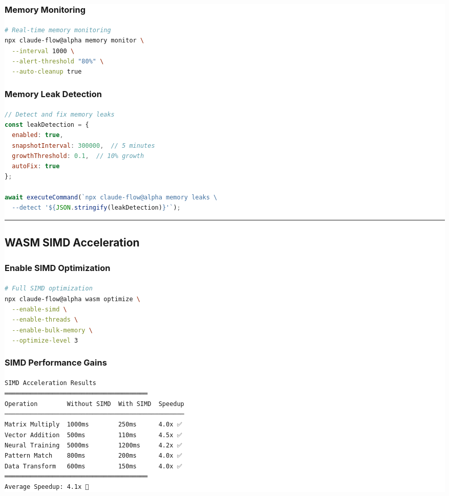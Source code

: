 ### Memory Monitoring

```bash
# Real-time memory monitoring
npx claude-flow@alpha memory monitor \
  --interval 1000 \
  --alert-threshold "80%" \
  --auto-cleanup true
```

### Memory Leak Detection

```javascript
// Detect and fix memory leaks
const leakDetection = {
  enabled: true,
  snapshotInterval: 300000,  // 5 minutes
  growthThreshold: 0.1,  // 10% growth
  autoFix: true
};

await executeCommand(`npx claude-flow@alpha memory leaks \
  --detect '${JSON.stringify(leakDetection)}'`);
```

---

## WASM SIMD Acceleration

### Enable SIMD Optimization

```bash
# Full SIMD optimization
npx claude-flow@alpha wasm optimize \
  --enable-simd \
  --enable-threads \
  --enable-bulk-memory \
  --optimize-level 3
```

### SIMD Performance Gains

```
SIMD Acceleration Results
═══════════════════════════════════════
Operation        Without SIMD  With SIMD  Speedup
─────────────────────────────────────────────────
Matrix Multiply  1000ms        250ms      4.0x ✅
Vector Addition  500ms         110ms      4.5x ✅
Neural Training  5000ms        1200ms     4.2x ✅
Pattern Match    800ms         200ms      4.0x ✅
Data Transform   600ms         150ms      4.0x ✅
═══════════════════════════════════════
Average Speedup: 4.1x 🚀
```
